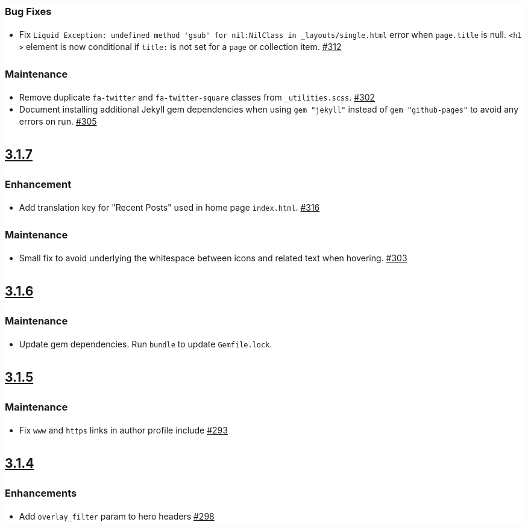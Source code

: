 ### Bug Fixes

* Fix `Liquid Exception: undefined method 'gsub' for nil:NilClass in _layouts/single.html` error when `page.title` is null. `<h1>` element is now conditional if `title:` is not set for a `page` or collection item. [\#312](https://github.com/mmistakes/minimal-mistakes/issues/312)

### Maintenance

* Remove duplicate `fa-twitter` and `fa-twitter-square` classes from `_utilities.scss`. [\#302](https://github.com/mmistakes/minimal-mistakes/issues/302)
* Document installing additional Jekyll gem dependencies when using `gem "jekyll"` instead of `gem "github-pages"` to avoid any errors on run. [\#305](https://github.com/mmistakes/minimal-mistakes/issues/305)

## [3.1.7](https://github.com/mmistakes/minimal-mistakes/releases/tag/3.1.7)

### Enhancement

* Add translation key for "Recent Posts" used in home page `index.html`. [\#316](https://github.com/mmistakes/minimal-mistakes/pull/316)

### Maintenance

* Small fix to avoid underlying the whitespace between icons and related text when hovering. [\#303](https://github.com/mmistakes/minimal-mistakes/pull/303)

## [3.1.6](https://github.com/mmistakes/minimal-mistakes/releases/tag/3.1.6)

### Maintenance

* Update gem dependencies. Run `bundle` to update `Gemfile.lock`.

## [3.1.5](https://github.com/mmistakes/minimal-mistakes/releases/tag/3.1.5)

### Maintenance

* Fix `www` and `https` links in author profile include [\#293](https://github.com/mmistakes/minimal-mistakes/pull/293)

## [3.1.4](https://github.com/mmistakes/minimal-mistakes/releases/tag/3.1.4)

### Enhancements

* Add `overlay_filter` param to hero headers [\#298](https://github.com/mmistakes/minimal-mistakes/pull/298)
